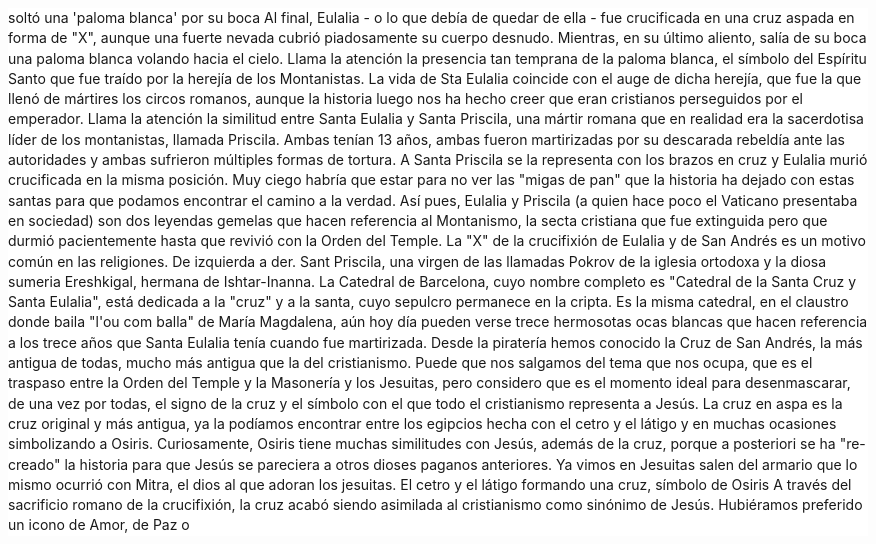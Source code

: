 soltó una 'paloma blanca' por
su boca
Al final, Eulalia - o lo que debía de quedar de
ella - fue crucificada en una cruz aspada en forma de "X", aunque una fuerte
nevada cubrió piadosamente su cuerpo desnudo.
Mientras, en su último aliento, salía de su boca
una paloma blanca volando hacia el cielo. Llama la atención la presencia tan temprana de
la paloma blanca, el símbolo del Espíritu Santo que fue traído por la
herejía de los
Montanistas.
La vida de Sta Eulalia coincide con el auge de
dicha herejía, que fue la que llenó de mártires los circos romanos, aunque
la historia luego nos ha hecho creer que eran cristianos perseguidos por el
emperador.
Llama la atención la similitud entre Santa Eulalia y Santa Priscila, una
mártir romana que en realidad era la sacerdotisa líder de los montanistas,
llamada Priscila. Ambas tenían 13 años, ambas fueron martirizadas por su
descarada rebeldía ante las autoridades y ambas sufrieron múltiples formas
de tortura. A Santa Priscila se la representa con los brazos en cruz y
Eulalia murió crucificada en la misma posición.
Muy ciego habría que estar para no ver las
"migas de pan" que la historia ha dejado con estas santas para que podamos
encontrar el camino a la verdad.
Así pues, Eulalia y Priscila (a quien hace poco
el Vaticano presentaba en sociedad) son dos leyendas gemelas que hacen
referencia al
Montanismo, la secta cristiana que fue
extinguida pero que durmió pacientemente hasta que revivió con la Orden del
Temple.
La "X" de la crucifixión de
Eulalia y de San Andrés
es un motivo común en las
religiones.
De izquierda a der. Sant
Priscila, una virgen de las llamadas Pokrov de la iglesia ortodoxa
y la diosa sumeria Ereshkigal,
hermana de Ishtar-Inanna.
La Catedral de Barcelona, cuyo nombre completo es "Catedral de la Santa Cruz
y Santa Eulalia", está dedicada a la "cruz" y a la santa, cuyo sepulcro
permanece en la cripta.
Es la misma catedral, en el claustro donde baila
"l'ou com balla" de María Magdalena, aún hoy día pueden verse trece
hermosotas ocas blancas que hacen referencia a los trece años que Santa
Eulalia tenía cuando fue martirizada.
Desde la piratería hemos conocido la Cruz de San Andrés, la más antigua de
todas, mucho más antigua que la del cristianismo.
Puede que nos salgamos del tema que nos ocupa,
que es el traspaso entre la Orden del Temple y la Masonería y los Jesuitas,
pero considero que es el momento ideal para desenmascarar, de una vez por
todas, el signo de la cruz y el símbolo con el que todo el cristianismo
representa a Jesús.
La cruz en aspa es la cruz original y más antigua, ya la podíamos encontrar
entre los egipcios hecha con el cetro y el látigo y en muchas ocasiones
simbolizando a Osiris. Curiosamente, Osiris tiene muchas similitudes con
Jesús, además de la cruz, porque a posteriori se ha "re-creado" la
historia para que
Jesús se pareciera a otros dioses paganos anteriores.
Ya vimos en Jesuitas salen del armario que lo
mismo ocurrió con Mitra, el dios al que adoran los jesuitas.
El cetro y el látigo formando
una cruz, símbolo de Osiris
A través del sacrificio romano de la crucifixión, la cruz acabó siendo
asimilada al cristianismo como sinónimo de Jesús.
Hubiéramos preferido un icono de Amor, de Paz o